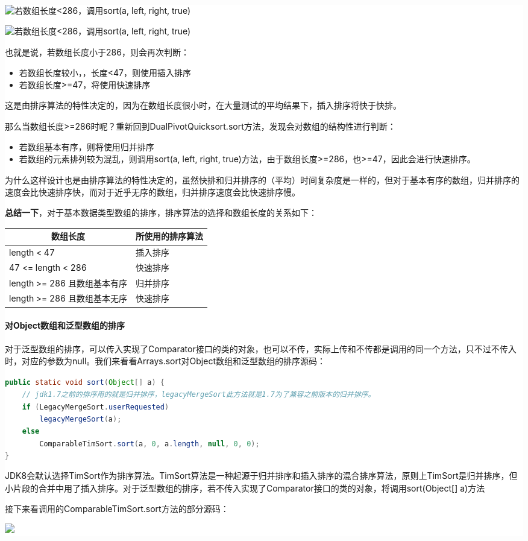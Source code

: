 

![若数组长度<286，调用sort(a, left, right, true)](https://seven97-blog.oss-cn-hangzhou.aliyuncs.com/imgs/202408041128241.png)

![若数组长度<286，调用sort(a, left, right, true)](https://seven97-blog.oss-cn-hangzhou.aliyuncs.com/imgs/202408041129372.png)

也就是说，若数组长度小于286，则会再次判断：

- 若数组长度较小，，长度<47，则使用插入排序
- 若数组长度>=47，将使用快速排序

这是由排序算法的特性决定的，因为在数组长度很小时，在大量测试的平均结果下，插入排序将快于快排。



那么当数组长度>=286时呢？重新回到DualPivotQuicksort.sort方法，发现会对数组的结构性进行判断：

- 若数组基本有序，则将使用归并排序
- 若数组的元素排列较为混乱，则调用sort(a, left, right, true)方法，由于数组长度>=286，也>=47，因此会进行快速排序。

为什么这样设计也是由排序算法的特性决定的，虽然快排和归并排序的（平均）时间复杂度是一样的，但对于基本有序的数组，归并排序的速度会比快速排序快，而对于近乎无序的数组，归并排序速度会比快速排序慢。



**总结一下**，对于基本数据类型数组的排序，排序算法的选择和数组长度的关系如下：

| 数组长度                     | 所使用的排序算法 |
| ---------------------------- | ---------------- |
| length < 47                  | 插入排序         |
| 47 <= length < 286           | 快速排序         |
| length >= 286 且数组基本有序 | 归并排序         |
| length >= 286 且数组基本无序 | 快速排序         |



#### 对Object数组和泛型数组的排序

对于泛型数组的排序，可以传入实现了Comparator接口的类的对象，也可以不传，实际上传和不传都是调用的同一个方法，只不过不传入时，对应的参数为null。我们来看看Arrays.sort对Object数组和泛型数组的排序源码：

```java
public static void sort(Object[] a) {
    // jdk1.7之前的排序用的就是归并排序，legacyMergeSort此方法就是1.7为了兼容之前版本的归并排序。
    if (LegacyMergeSort.userRequested)
        legacyMergeSort(a);
    else
        ComparableTimSort.sort(a, 0, a.length, null, 0, 0);
}
```

JDK8会默认选择TimSort作为排序算法。TimSort算法是一种起源于归并排序和插入排序的混合排序算法，原则上TimSort是归并排序，但小片段的合并中用了插入排序。对于泛型数组的排序，若不传入实现了Comparator接口的类的对象，将调用sort(Object[] a)方法

接下来看调用的ComparableTimSort.sort方法的部分源码：

![](https://seven97-blog.oss-cn-hangzhou.aliyuncs.com/imgs/202408041143800.png)
